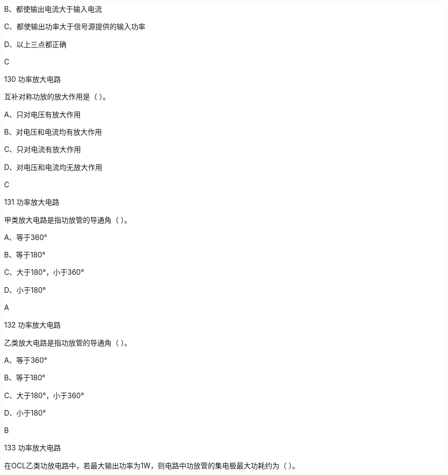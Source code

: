 B、都使输出电流大于输入电流

C、都使输出功率大于信号源提供的输入功率

D、以上三点都正确

 

C

 

130 功率放大电路

互补对称功放的放大作用是（ ）。

A、只对电压有放大作用

B、对电压和电流均有放大作用

C、只对电流有放大作用

D、对电压和电流均无放大作用

 

C

 

131 功率放大电路

甲类放大电路是指功放管的导通角（ ）。

A、等于360°

B、等于180°

C、大于180°，小于360°

D、小于180°

 

A

 

132 功率放大电路

乙类放大电路是指功放管的导通角（ ）。

A、等于360°

B、等于180°

C、大于180°，小于360°

D、小于180°

 

B

 

133 功率放大电路

在OCL乙类功放电路中，若最大输出功率为1W，则电路中功放管的集电极最大功耗约为（ ）。
